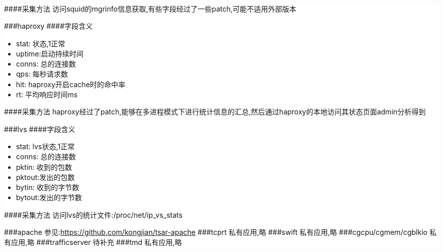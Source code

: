 ####采集方法
访问squid的mgrinfo信息获取,有些字段经过了一些patch,可能不适用外部版本

###haproxy
####字段含义
* stat:   状态,1正常
* uptime:启动持续时间
* conns: 总的连接数
* qps:   每秒请求数
* hit:   haproxy开启cache时的命中率
* rt:    平均响应时间ms

####采集方法
haproxy经过了patch,能够在多进程模式下进行统计信息的汇总,然后通过haproxy的本地访问其状态页面admin分析得到

###lvs
####字段含义
* stat:   lvs状态,1正常
* conns: 总的连接数
* pktin: 收到的包数
* pktout:发出的包数
* bytin: 收到的字节数 
* bytout:发出的字节数

####采集方法
访问lvs的统计文件:/proc/net/ip_vs_stats

###apache
参见:https://github.com/kongjian/tsar-apache
###tcprt
私有应用,略
###swift
私有应用,略
###cgcpu/cgmem/cgblkio
私有应用,略
###trafficserver
待补充
###tmd
私有应用,略